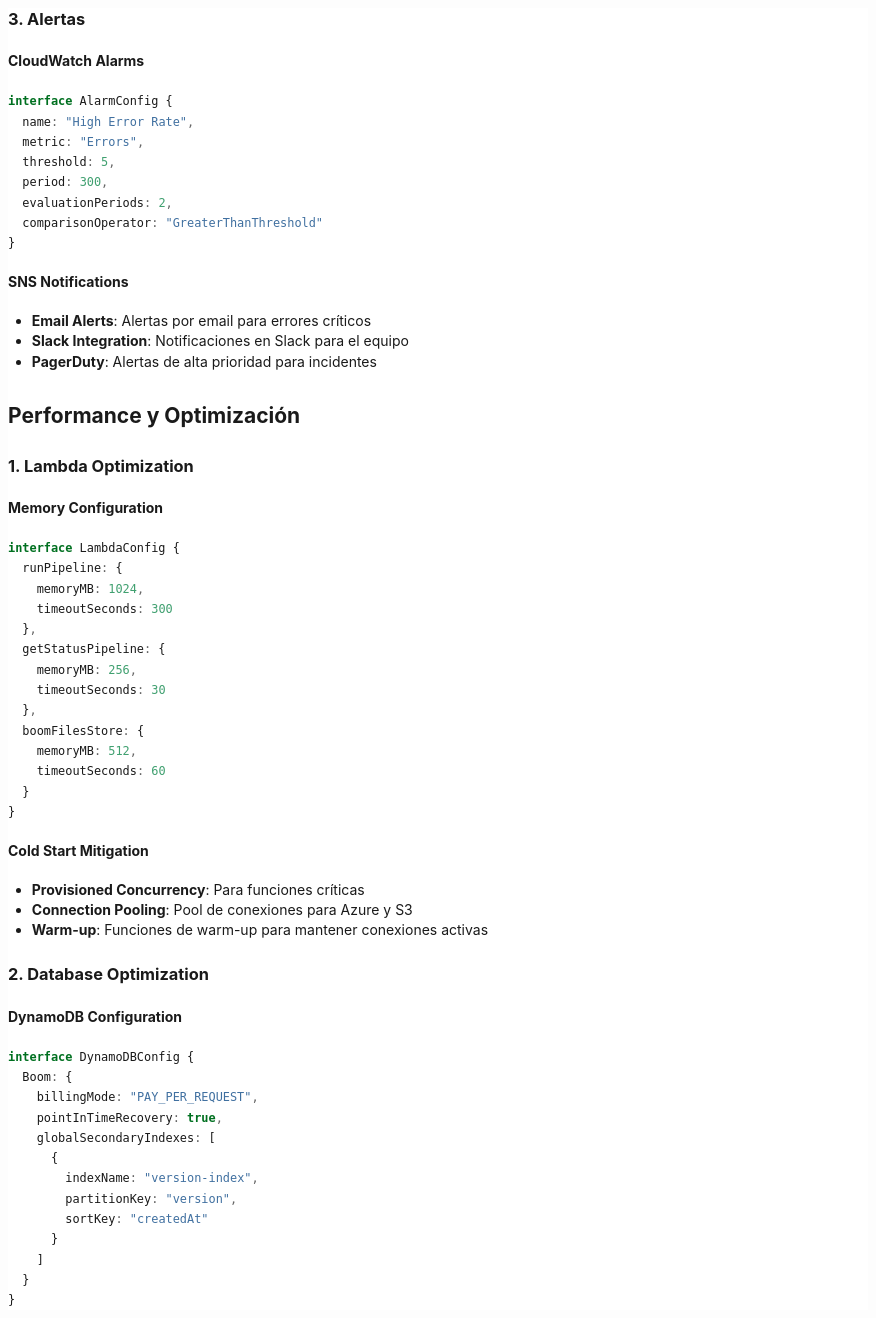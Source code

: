 ### 3. Alertas

#### CloudWatch Alarms
```typescript
interface AlarmConfig {
  name: "High Error Rate",
  metric: "Errors",
  threshold: 5,
  period: 300,
  evaluationPeriods: 2,
  comparisonOperator: "GreaterThanThreshold"
}
```

#### SNS Notifications
- **Email Alerts**: Alertas por email para errores críticos
- **Slack Integration**: Notificaciones en Slack para el equipo
- **PagerDuty**: Alertas de alta prioridad para incidentes

## Performance y Optimización

### 1. Lambda Optimization

#### Memory Configuration
```typescript
interface LambdaConfig {
  runPipeline: {
    memoryMB: 1024,
    timeoutSeconds: 300
  },
  getStatusPipeline: {
    memoryMB: 256,
    timeoutSeconds: 30
  },
  boomFilesStore: {
    memoryMB: 512,
    timeoutSeconds: 60
  }
}
```

#### Cold Start Mitigation
- **Provisioned Concurrency**: Para funciones críticas
- **Connection Pooling**: Pool de conexiones para Azure y S3
- **Warm-up**: Funciones de warm-up para mantener conexiones activas

### 2. Database Optimization

#### DynamoDB Configuration
```typescript
interface DynamoDBConfig {
  Boom: {
    billingMode: "PAY_PER_REQUEST",
    pointInTimeRecovery: true,
    globalSecondaryIndexes: [
      {
        indexName: "version-index",
        partitionKey: "version",
        sortKey: "createdAt"
      }
    ]
  }
}
```